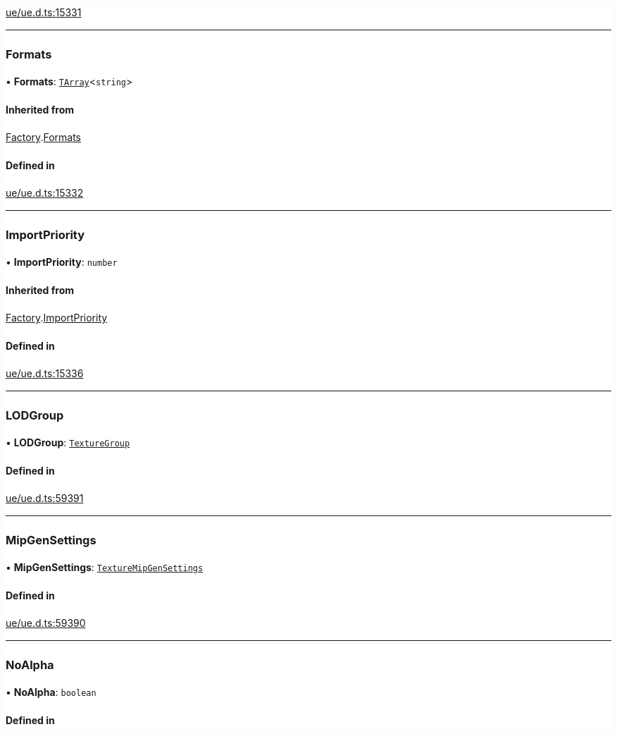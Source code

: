[ue/ue.d.ts:15331](https://github.com/YugMetaverse/yug_typings/blob/b7d9b19/ue/ue.d.ts#L15331)

___

### Formats

• **Formats**: [`TArray`](../interfaces/ue_puerts.TArray.md)<`string`\>

#### Inherited from

[Factory](ue_ue.Factory.md).[Formats](ue_ue.Factory.md#formats)

#### Defined in

[ue/ue.d.ts:15332](https://github.com/YugMetaverse/yug_typings/blob/b7d9b19/ue/ue.d.ts#L15332)

___

### ImportPriority

• **ImportPriority**: `number`

#### Inherited from

[Factory](ue_ue.Factory.md).[ImportPriority](ue_ue.Factory.md#importpriority)

#### Defined in

[ue/ue.d.ts:15336](https://github.com/YugMetaverse/yug_typings/blob/b7d9b19/ue/ue.d.ts#L15336)

___

### LODGroup

• **LODGroup**: [`TextureGroup`](../enums/ue_ue.TextureGroup.md)

#### Defined in

[ue/ue.d.ts:59391](https://github.com/YugMetaverse/yug_typings/blob/b7d9b19/ue/ue.d.ts#L59391)

___

### MipGenSettings

• **MipGenSettings**: [`TextureMipGenSettings`](../enums/ue_ue.TextureMipGenSettings.md)

#### Defined in

[ue/ue.d.ts:59390](https://github.com/YugMetaverse/yug_typings/blob/b7d9b19/ue/ue.d.ts#L59390)

___

### NoAlpha

• **NoAlpha**: `boolean`

#### Defined in
